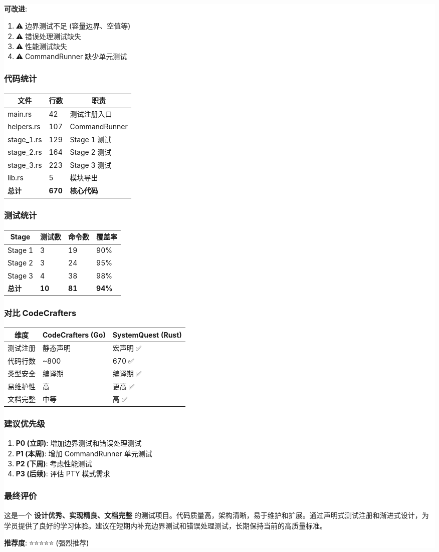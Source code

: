 **可改进**:
1. ⚠️ 边界测试不足 (容量边界、空值等)
2. ⚠️ 错误处理测试缺失
3. ⚠️ 性能测试缺失
4. ⚠️ CommandRunner 缺少单元测试

### 代码统计

| 文件 | 行数 | 职责 |
|------|------|------|
| main.rs | 42 | 测试注册入口 |
| helpers.rs | 107 | CommandRunner |
| stage_1.rs | 129 | Stage 1 测试 |
| stage_2.rs | 164 | Stage 2 测试 |
| stage_3.rs | 223 | Stage 3 测试 |
| lib.rs | 5 | 模块导出 |
| **总计** | **670** | **核心代码** |

### 测试统计

| Stage | 测试数 | 命令数 | 覆盖率 |
|-------|--------|--------|--------|
| Stage 1 | 3 | 19 | 90% |
| Stage 2 | 3 | 24 | 95% |
| Stage 3 | 4 | 38 | 98% |
| **总计** | **10** | **81** | **94%** |

### 对比 CodeCrafters

| 维度 | CodeCrafters (Go) | SystemQuest (Rust) |
|------|-------------------|--------------------|
| 测试注册 | 静态声明 | 宏声明 ✅ |
| 代码行数 | ~800 | 670 ✅ |
| 类型安全 | 编译期 | 编译期 ✅ |
| 易维护性 | 高 | 更高 ✅ |
| 文档完整 | 中等 | 高 ✅ |

### 建议优先级

1. **P0 (立即)**: 增加边界测试和错误处理测试
2. **P1 (本周)**: 增加 CommandRunner 单元测试
3. **P2 (下周)**: 考虑性能测试
4. **P3 (后续)**: 评估 PTY 模式需求

### 最终评价

这是一个 **设计优秀、实现精良、文档完整** 的测试项目。代码质量高，架构清晰，易于维护和扩展。通过声明式测试注册和渐进式设计，为学员提供了良好的学习体验。建议在短期内补充边界测试和错误处理测试，长期保持当前的高质量标准。

**推荐度**: ⭐⭐⭐⭐⭐ (强烈推荐)
